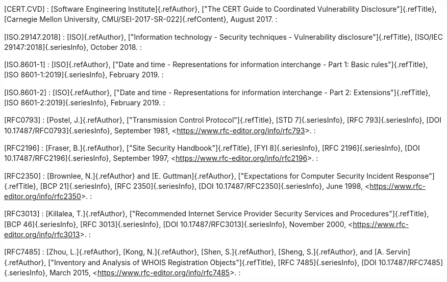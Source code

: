 \[CERT.CVD\]
:   [Software Engineering Institute]{.refAuthor}, [\"The CERT Guide to
    Coordinated Vulnerability Disclosure\"]{.refTitle}, [Carnegie Mellon
    University, CMU/SEI-2017-SR-022]{.refContent}, August 2017.
:   

\[ISO.29147.2018\]
:   [ISO]{.refAuthor}, [\"Information technology - Security techniques -
    Vulnerability disclosure\"]{.refTitle}, [ISO/IEC
    29147:2018]{.seriesInfo}, October 2018.
:   

\[ISO.8601-1\]
:   [ISO]{.refAuthor}, [\"Date and time - Representations for
    information interchange - Part 1: Basic rules\"]{.refTitle}, [ISO
    8601-1:2019]{.seriesInfo}, February 2019.
:   

\[ISO.8601-2\]
:   [ISO]{.refAuthor}, [\"Date and time - Representations for
    information interchange - Part 2: Extensions\"]{.refTitle}, [ISO
    8601-2:2019]{.seriesInfo}, February 2019.
:   

\[RFC0793\]
:   [Postel, J.]{.refAuthor}, [\"Transmission Control
    Protocol\"]{.refTitle}, [STD 7]{.seriesInfo}, [RFC
    793]{.seriesInfo}, [DOI 10.17487/RFC0793]{.seriesInfo}, September
    1981, \<<https://www.rfc-editor.org/info/rfc793>\>.
:   

\[RFC2196\]
:   [Fraser, B.]{.refAuthor}, [\"Site Security Handbook\"]{.refTitle},
    [FYI 8]{.seriesInfo}, [RFC 2196]{.seriesInfo}, [DOI
    10.17487/RFC2196]{.seriesInfo}, September 1997,
    \<<https://www.rfc-editor.org/info/rfc2196>\>.
:   

\[RFC2350\]
:   [Brownlee, N.]{.refAuthor} and [E. Guttman]{.refAuthor},
    [\"Expectations for Computer Security Incident
    Response\"]{.refTitle}, [BCP 21]{.seriesInfo}, [RFC
    2350]{.seriesInfo}, [DOI 10.17487/RFC2350]{.seriesInfo}, June 1998,
    \<<https://www.rfc-editor.org/info/rfc2350>\>.
:   

\[RFC3013\]
:   [Killalea, T.]{.refAuthor}, [\"Recommended Internet Service Provider
    Security Services and Procedures\"]{.refTitle}, [BCP
    46]{.seriesInfo}, [RFC 3013]{.seriesInfo}, [DOI
    10.17487/RFC3013]{.seriesInfo}, November 2000,
    \<<https://www.rfc-editor.org/info/rfc3013>\>.
:   

\[RFC7485\]
:   [Zhou, L.]{.refAuthor}, [Kong, N.]{.refAuthor},
    [Shen, S.]{.refAuthor}, [Sheng, S.]{.refAuthor}, and [A.
    Servin]{.refAuthor}, [\"Inventory and Analysis of WHOIS Registration
    Objects\"]{.refTitle}, [RFC 7485]{.seriesInfo}, [DOI
    10.17487/RFC7485]{.seriesInfo}, March 2015,
    \<<https://www.rfc-editor.org/info/rfc7485>\>.
:   
